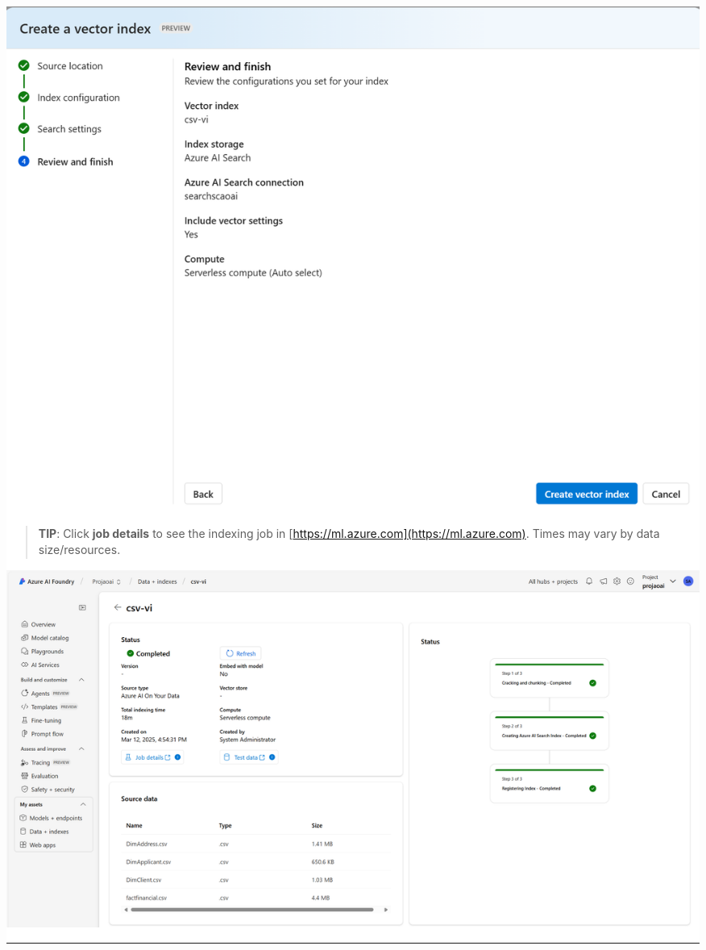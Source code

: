 ![Creating a Vector Index](<Reference Pictures/vector12.png>)

> **TIP**: Click **job details** to see the indexing job in [https://ml.azure.com](https://ml.azure.com). Times may vary by data size/resources.

![Vector Indexing Status](<Reference Pictures/vector13.png>)

---